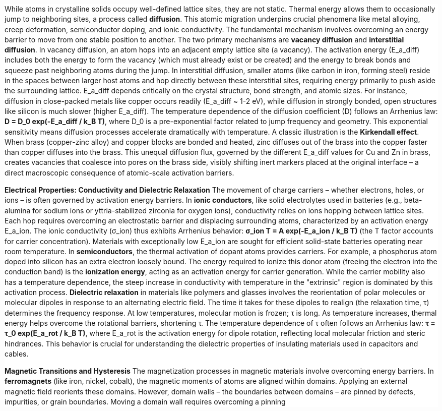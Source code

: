 While atoms in crystalline solids occupy well-defined lattice sites, they are not static. Thermal energy allows them to occasionally jump to neighboring sites, a process called **diffusion**. This atomic migration underpins crucial phenomena like metal alloying, creep deformation, semiconductor doping, and ionic conductivity. The fundamental mechanism involves overcoming an energy barrier to move from one stable position to another. The two primary mechanisms are **vacancy diffusion** and **interstitial diffusion**. In vacancy diffusion, an atom hops into an adjacent empty lattice site (a vacancy). The activation energy (E_a_diff) includes both the energy to form the vacancy (which must already exist or be created) and the energy to break bonds and squeeze past neighboring atoms during the jump. In interstitial diffusion, smaller atoms (like carbon in iron, forming steel) reside in the spaces between larger host atoms and hop directly between these interstitial sites, requiring energy primarily to push aside the surrounding lattice. E_a_diff depends critically on the crystal structure, bond strength, and atomic sizes. For instance, diffusion in close-packed metals like copper occurs readily (E_a_diff ~ 1-2 eV), while diffusion in strongly bonded, open structures like silicon is much slower (higher E_a_diff). The temperature dependence of the diffusion coefficient (D) follows an Arrhenius law: **D = D_0 exp(-E_a_diff / k_B T)**, where D_0 is a pre-exponential factor related to jump frequency and geometry. This exponential sensitivity means diffusion processes accelerate dramatically with temperature. A classic illustration is the **Kirkendall effect**. When brass (copper-zinc alloy) and copper blocks are bonded and heated, zinc diffuses out of the brass into the copper faster than copper diffuses into the brass. This unequal diffusion flux, governed by the different E_a_diff values for Cu and Zn in brass, creates vacancies that coalesce into pores on the brass side, visibly shifting inert markers placed at the original interface – a direct macroscopic consequence of atomic-scale activation barriers.

**Electrical Properties: Conductivity and Dielectric Relaxation**
The movement of charge carriers – whether electrons, holes, or ions – is often governed by activation energy barriers. In **ionic conductors**, like solid electrolytes used in batteries (e.g., beta-alumina for sodium ions or yttria-stabilized zirconia for oxygen ions), conductivity relies on ions hopping between lattice sites. Each hop requires overcoming an electrostatic barrier and displacing surrounding atoms, characterized by an activation energy E_a_ion. The ionic conductivity (σ_ion) thus exhibits Arrhenius behavior: **σ_ion T = A exp(-E_a_ion / k_B T)** (the T factor accounts for carrier concentration). Materials with exceptionally low E_a_ion are sought for efficient solid-state batteries operating near room temperature. In **semiconductors**, the thermal activation of dopant atoms provides carriers. For example, a phosphorus atom doped into silicon has an extra electron loosely bound. The energy required to ionize this donor atom (freeing the electron into the conduction band) is the **ionization energy**, acting as an activation energy for carrier generation. While the carrier mobility also has a temperature dependence, the steep increase in conductivity with temperature in the "extrinsic" region is dominated by this activation process. **Dielectric relaxation** in materials like polymers and glasses involves the reorientation of polar molecules or molecular dipoles in response to an alternating electric field. The time it takes for these dipoles to realign (the relaxation time, τ) determines the frequency response. At low temperatures, molecular motion is frozen; τ is long. As temperature increases, thermal energy helps overcome the rotational barriers, shortening τ. The temperature dependence of τ often follows an Arrhenius law: **τ = τ_0 exp(E_a_rot / k_B T)**, where E_a_rot is the activation energy for dipole rotation, reflecting local molecular friction and steric hindrances. This behavior is crucial for understanding the dielectric properties of insulating materials used in capacitors and cables.

**Magnetic Transitions and Hysteresis**
The magnetization processes in magnetic materials involve overcoming energy barriers. In **ferromagnets** (like iron, nickel, cobalt), the magnetic moments of atoms are aligned within domains. Applying an external magnetic field reorients these domains. However, domain walls – the boundaries between domains – are pinned by defects, impurities, or grain boundaries. Moving a domain wall requires overcoming a pinning
